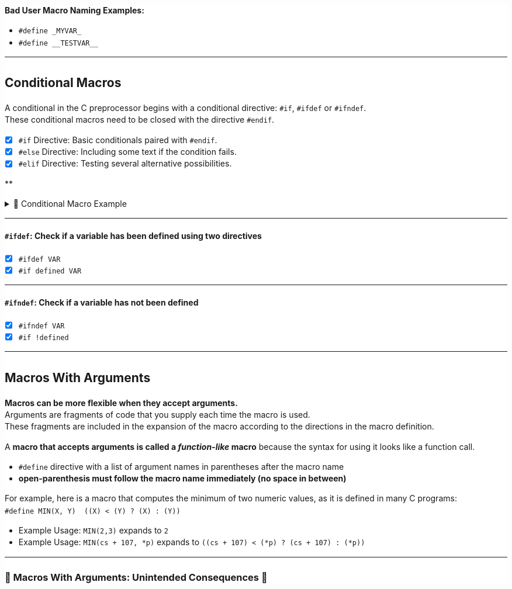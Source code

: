 **Bad User Macro Naming Examples:**

- `#define _MYVAR_`
- `#define __TESTVAR__`

---
## Conditional Macros
A conditional in the C preprocessor begins with a conditional directive: `#if`, `#ifdef` or `#ifndef`.  
These conditional macros need to be closed with the directive `#endif`.

- [x] `#if` Directive: Basic conditionals paired with `#endif`.
- [x] `#else` Directive: Including some text if the condition fails.
- [x] `#elif` Directive: Testing several alternative possibilities.

**<details><summary>:large_orange_diamond: Conditional Macro Example</summary></details>

---
#### **`#ifdef`:** Check if a variable has been defined using two directives  
- [x] `#ifdef VAR`  
- [x] `#if defined VAR`  

---
#### **`#ifndef`:** Check if a variable has not been defined  
- [x] `#ifndef VAR` 
- [x] `#if !defined`  

---
## Macros With Arguments
**Macros can be more flexible when they accept arguments.**  
Arguments are fragments of code that you supply each time the macro is used.  
These fragments are included in the expansion of the macro according to the directions in the macro definition.  

A **macro that accepts arguments is called a *function-like* macro** because the syntax for using it looks like a function call.

- `#define` directive with a list of argument names in parentheses after the macro name
- **open-parenthesis must follow the macro name immediately (no space in between)**  

For example, here is a macro that computes the minimum of two numeric values, as it is defined in many C programs:   
`#define MIN(X, Y)  ((X) < (Y) ? (X) : (Y))`  

- Example Usage: `MIN(2,3)` expands to `2`
- Example Usage: `MIN(cs + 107, *p)` expands to `((cs + 107) < (*p) ? (cs + 107) : (*p))`  

---
### :red_circle: Macros With Arguments: Unintended Consequences :red_circle:
